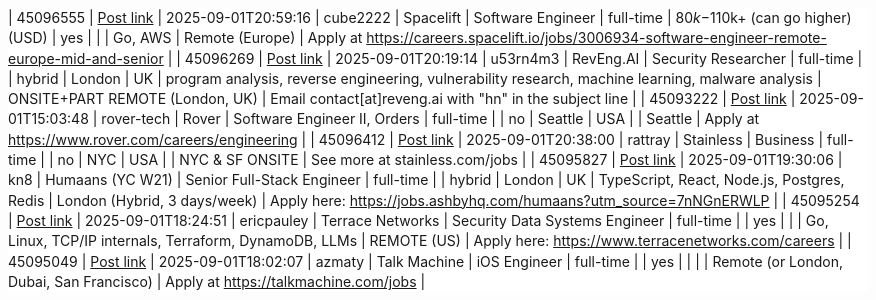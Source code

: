 | 45096555 | [Post link](https://news.ycombinator.com/item?id=45096555) | 2025-09-01T20:59:16 | cube2222        | Spacelift                      | Software Engineer                                 | full-time       | $80k-$110k+ (can go higher) (USD)                    | yes     |                                                      |                        | Go, AWS                                                                                                          | Remote (Europe)                                                                                                          | Apply at https://careers.spacelift.io/jobs/3006934-software-engineer-remote-europe-mid-and-senior                                                                                                |
| 45096269 | [Post link](https://news.ycombinator.com/item?id=45096269) | 2025-09-01T20:19:14 | u53rn4m3        | RevEng.AI                      | Security Researcher                               | full-time       |                                                      | hybrid  | London                                               | UK                     | program analysis, reverse engineering, vulnerability research, machine learning, malware analysis                | ONSITE+PART REMOTE (London, UK)                                                                                          | Email contact[at]reveng.ai with "hn" in the subject line                                                                                                                                         |
| 45093222 | [Post link](https://news.ycombinator.com/item?id=45093222) | 2025-09-01T15:03:48 | rover-tech      | Rover                          | Software Engineer II, Orders                      | full-time       |                                                      | no      | Seattle                                              | USA                    |                                                                                                                  | Seattle                                                                                                                  | Apply at https://www.rover.com/careers/engineering                                                                                                                                               |
| 45096412 | [Post link](https://news.ycombinator.com/item?id=45096412) | 2025-09-01T20:38:00 | rattray         | Stainless                      | Business                                          | full-time       |                                                      | no      | NYC                                                  | USA                    |                                                                                                                  | NYC & SF ONSITE                                                                                                          | See more at stainless.com/jobs                                                                                                                                                                   |
| 45095827 | [Post link](https://news.ycombinator.com/item?id=45095827) | 2025-09-01T19:30:06 | kn8             | Humaans (YC W21)               | Senior Full-Stack Engineer                        | full-time       |                                                      | hybrid  | London                                               | UK                     | TypeScript, React, Node.js, Postgres, Redis                                                                      | London (Hybrid, 3 days/week)                                                                                             | Apply here: https://jobs.ashbyhq.com/humaans?utm_source=7nNGnERWLP                                                                                                                               |
| 45095254 | [Post link](https://news.ycombinator.com/item?id=45095254) | 2025-09-01T18:24:51 | ericpauley      | Terrace Networks               | Security Data Systems Engineer                    | full-time       |                                                      | yes     |                                                      |                        | Go, Linux, TCP/IP internals, Terraform, DynamoDB, LLMs                                                           | REMOTE (US)                                                                                                              | Apply here: https://www.terracenetworks.com/careers                                                                                                                                              |
| 45095049 | [Post link](https://news.ycombinator.com/item?id=45095049) | 2025-09-01T18:02:07 | azmaty          | Talk Machine                   | iOS Engineer                                      | full-time       |                                                      | yes     |                                                      |                        |                                                                                                                  | Remote (or London, Dubai, San Francisco)                                                                                 | Apply at https://talkmachine.com/jobs                                                                                                                                                            |